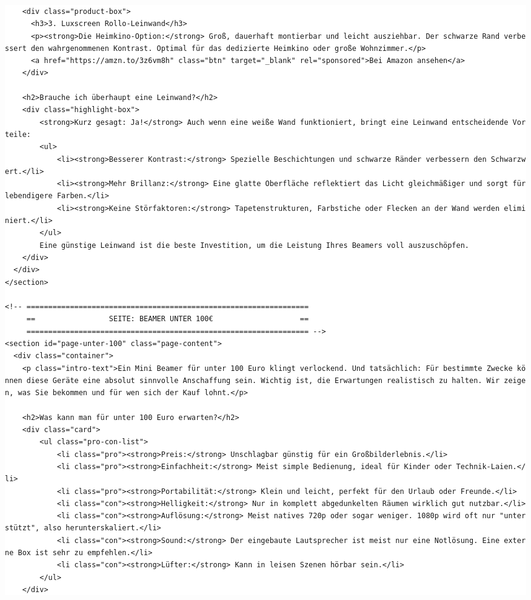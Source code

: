         <div class="product-box">
          <h3>3. Luxscreen Rollo-Leinwand</h3>
          <p><strong>Die Heimkino-Option:</strong> Groß, dauerhaft montierbar und leicht ausziehbar. Der schwarze Rand verbessert den wahrgenommenen Kontrast. Optimal für das dedizierte Heimkino oder große Wohnzimmer.</p>
          <a href="https://amzn.to/3z6vm8h" class="btn" target="_blank" rel="sponsored">Bei Amazon ansehen</a>
        </div>
        
        <h2>Brauche ich überhaupt eine Leinwand?</h2>
        <div class="highlight-box">
            <strong>Kurz gesagt: Ja!</strong> Auch wenn eine weiße Wand funktioniert, bringt eine Leinwand entscheidende Vorteile:
            <ul>
                <li><strong>Besserer Kontrast:</strong> Spezielle Beschichtungen und schwarze Ränder verbessern den Schwarzwert.</li>
                <li><strong>Mehr Brillanz:</strong> Eine glatte Oberfläche reflektiert das Licht gleichmäßiger und sorgt für lebendigere Farben.</li>
                <li><strong>Keine Störfaktoren:</strong> Tapetenstrukturen, Farbstiche oder Flecken an der Wand werden eliminiert.</li>
            </ul>
            Eine günstige Leinwand ist die beste Investition, um die Leistung Ihres Beamers voll auszuschöpfen.
        </div>
      </div>
    </section>

    <!-- =================================================================
         ==                 SEITE: BEAMER UNTER 100€                    ==
         ================================================================= -->
    <section id="page-unter-100" class="page-content">
      <div class="container">
        <p class="intro-text">Ein Mini Beamer für unter 100 Euro klingt verlockend. Und tatsächlich: Für bestimmte Zwecke können diese Geräte eine absolut sinnvolle Anschaffung sein. Wichtig ist, die Erwartungen realistisch zu halten. Wir zeigen, was Sie bekommen und für wen sich der Kauf lohnt.</p>

        <h2>Was kann man für unter 100 Euro erwarten?</h2>
        <div class="card">
            <ul class="pro-con-list">
                <li class="pro"><strong>Preis:</strong> Unschlagbar günstig für ein Großbilderlebnis.</li>
                <li class="pro"><strong>Einfachheit:</strong> Meist simple Bedienung, ideal für Kinder oder Technik-Laien.</li>
                <li class="pro"><strong>Portabilität:</strong> Klein und leicht, perfekt für den Urlaub oder Freunde.</li>
                <li class="con"><strong>Helligkeit:</strong> Nur in komplett abgedunkelten Räumen wirklich gut nutzbar.</li>
                <li class="con"><strong>Auflösung:</strong> Meist natives 720p oder sogar weniger. 1080p wird oft nur "unterstützt", also herunterskaliert.</li>
                <li class="con"><strong>Sound:</strong> Der eingebaute Lautsprecher ist meist nur eine Notlösung. Eine externe Box ist sehr zu empfehlen.</li>
                <li class="con"><strong>Lüfter:</strong> Kann in leisen Szenen hörbar sein.</li>
            </ul>
        </div>
